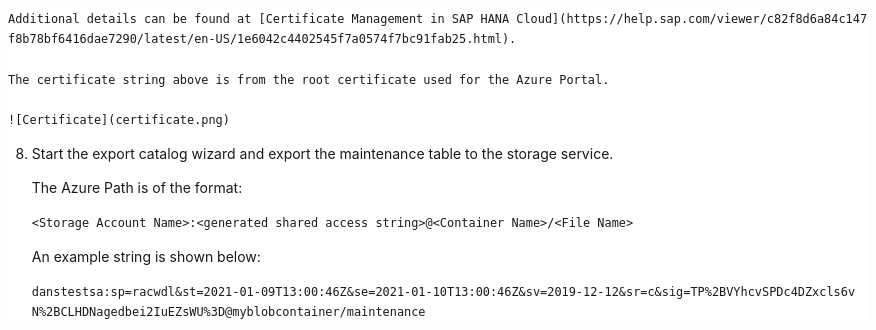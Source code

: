     Additional details can be found at [Certificate Management in SAP HANA Cloud](https://help.sap.com/viewer/c82f8d6a84c147f8b78bf6416dae7290/latest/en-US/1e6042c4402545f7a0574f7bc91fab25.html).

    The certificate string above is from the root certificate used for the Azure Portal.

    ![Certificate](certificate.png)


8. Start the export catalog wizard and export the maintenance table to the storage service.

    The Azure Path is of the format:

    `<Storage Account Name>:<generated shared access string>@<Container Name>/<File Name>`

    An example string is shown below:

    `danstestsa:sp=racwdl&st=2021-01-09T13:00:46Z&se=2021-01-10T13:00:46Z&sv=2019-12-12&sr=c&sig=TP%2BVYhcvSPDc4DZxcls6vN%2BCLHDNagedbei2IuEZsWU%3D@myblobcontainer/maintenance`
